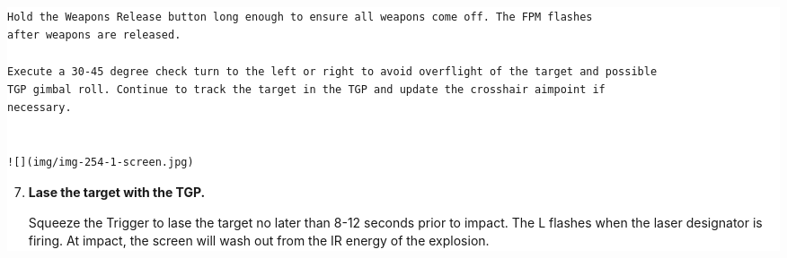     
    Hold the Weapons Release button long enough to ensure all weapons come off. The FPM flashes
    after weapons are released.
    
    Execute a 30-45 degree check turn to the left or right to avoid overflight of the target and possible
    TGP gimbal roll. Continue to track the target in the TGP and update the crosshair aimpoint if
    necessary.
    
    
    ![](img/img-254-1-screen.jpg)

7. **Lase the target with the TGP.**

    Squeeze the Trigger to lase the target no later than 8-12 seconds prior to impact. The L flashes when
    the laser designator is firing. At impact, the screen will wash out from the IR energy of the explosion.
    